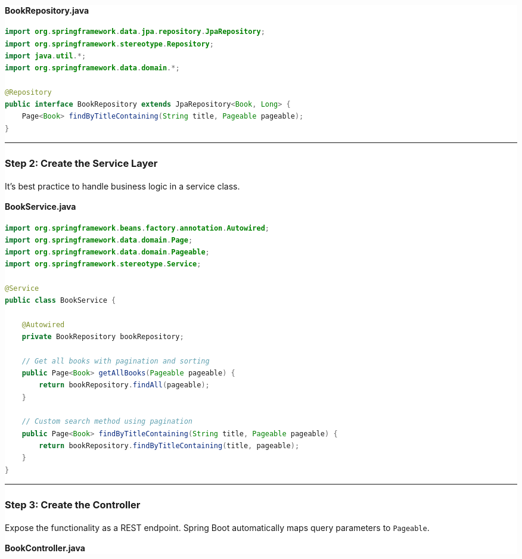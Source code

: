 **BookRepository.java**

```java
import org.springframework.data.jpa.repository.JpaRepository;
import org.springframework.stereotype.Repository;
import java.util.*;
import org.springframework.data.domain.*;

@Repository
public interface BookRepository extends JpaRepository<Book, Long> {
    Page<Book> findByTitleContaining(String title, Pageable pageable);
}
```

---

### Step 2: Create the Service Layer

It’s best practice to handle business logic in a service class.

**BookService.java**

```java
import org.springframework.beans.factory.annotation.Autowired;
import org.springframework.data.domain.Page;
import org.springframework.data.domain.Pageable;
import org.springframework.stereotype.Service;

@Service
public class BookService {

    @Autowired
    private BookRepository bookRepository;

    // Get all books with pagination and sorting
    public Page<Book> getAllBooks(Pageable pageable) {
        return bookRepository.findAll(pageable);
    }

    // Custom search method using pagination
    public Page<Book> findByTitleContaining(String title, Pageable pageable) {
        return bookRepository.findByTitleContaining(title, pageable);
    }
}
```

---

### Step 3: Create the Controller

Expose the functionality as a REST endpoint. Spring Boot automatically maps query parameters to `Pageable`.

**BookController.java**
